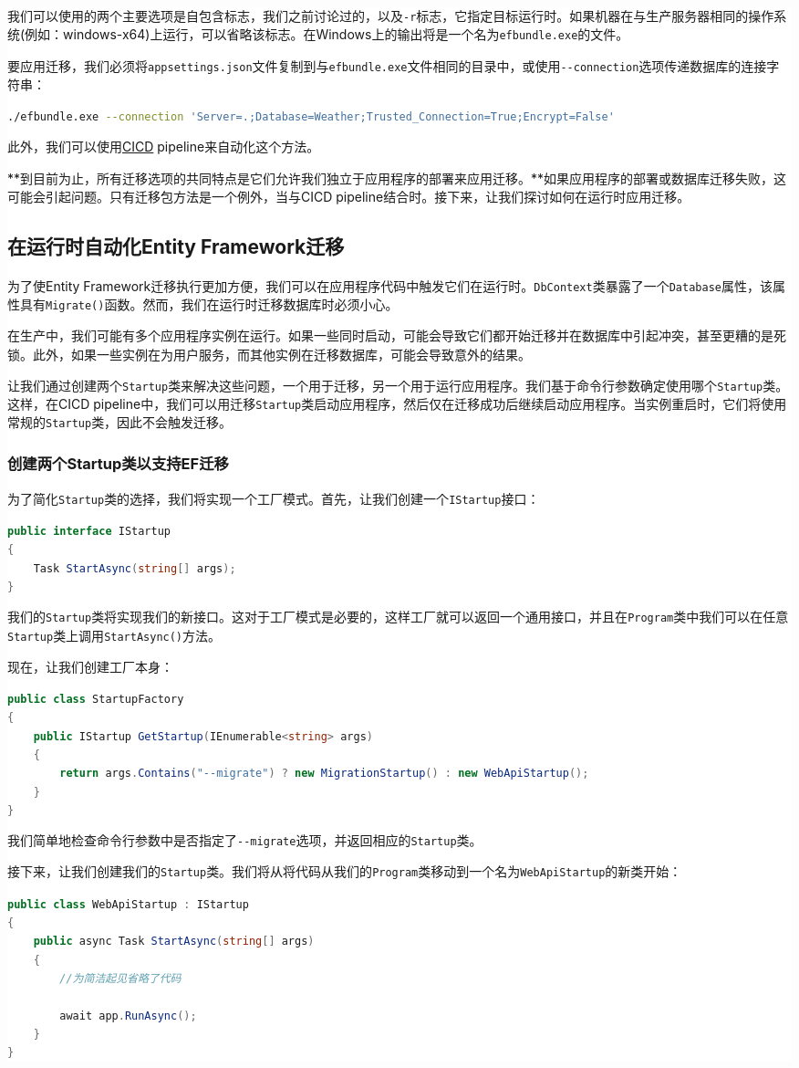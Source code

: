 我们可以使用的两个主要选项是自包含标志，我们之前讨论过的，以及`-r`标志，它指定目标运行时。如果机器在与生产服务器相同的操作系统(例如：windows-x64)上运行，可以省略该标志。在Windows上的输出将是一个名为`efbundle.exe`的文件。

要应用迁移，我们必须将`appsettings.json`文件复制到与`efbundle.exe`文件相同的目录中，或使用`--connection`选项传递数据库的连接字符串：

```bash
./efbundle.exe --connection 'Server=.;Database=Weather;Trusted_Connection=True;Encrypt=False'
```

此外，我们可以使用[CICD](https://code-maze.com/what-is-continuous-integration/) pipeline来自动化这个方法。

**到目前为止，所有迁移选项的共同特点是它们允许我们独立于应用程序的部署来应用迁移。**如果应用程序的部署或数据库迁移失败，这可能会引起问题。只有迁移包方法是一个例外，当与CICD pipeline结合时。接下来，让我们探讨如何在运行时应用迁移。

## 在运行时自动化Entity Framework迁移

为了使Entity Framework迁移执行更加方便，我们可以在应用程序代码中触发它们在运行时。`DbContext`类暴露了一个`Database`属性，该属性具有`Migrate()`函数。然而，我们在运行时迁移数据库时必须小心。

在生产中，我们可能有多个应用程序实例在运行。如果一些同时启动，可能会导致它们都开始迁移并在数据库中引起冲突，甚至更糟的是死锁。此外，如果一些实例在为用户服务，而其他实例在迁移数据库，可能会导致意外的结果。

让我们通过创建两个`Startup`类来解决这些问题，一个用于迁移，另一个用于运行应用程序。我们基于命令行参数确定使用哪个`Startup`类。这样，在CICD pipeline中，我们可以用迁移`Startup`类启动应用程序，然后仅在迁移成功后继续启动应用程序。当实例重启时，它们将使用常规的`Startup`类，因此不会触发迁移。

### 创建两个Startup类以支持EF迁移

为了简化`Startup`类的选择，我们将实现一个工厂模式。首先，让我们创建一个`IStartup`接口：

```csharp
public interface IStartup
{
    Task StartAsync(string[] args);
}
```

我们的`Startup`类将实现我们的新接口。这对于工厂模式是必要的，这样工厂就可以返回一个通用接口，并且在`Program`类中我们可以在任意`Startup`类上调用`StartAsync()`方法。

现在，让我们创建工厂本身：

```csharp
public class StartupFactory
{
    public IStartup GetStartup(IEnumerable<string> args)
    {
        return args.Contains("--migrate") ? new MigrationStartup() : new WebApiStartup();
    }
}
```

我们简单地检查命令行参数中是否指定了`--migrate`选项，并返回相应的`Startup`类。

接下来，让我们创建我们的`Startup`类。我们将从将代码从我们的`Program`类移动到一个名为`WebApiStartup`的新类开始：

```csharp
public class WebApiStartup : IStartup
{
    public async Task StartAsync(string[] args)
    {
        //为简洁起见省略了代码

        await app.RunAsync();
    }
}
```
